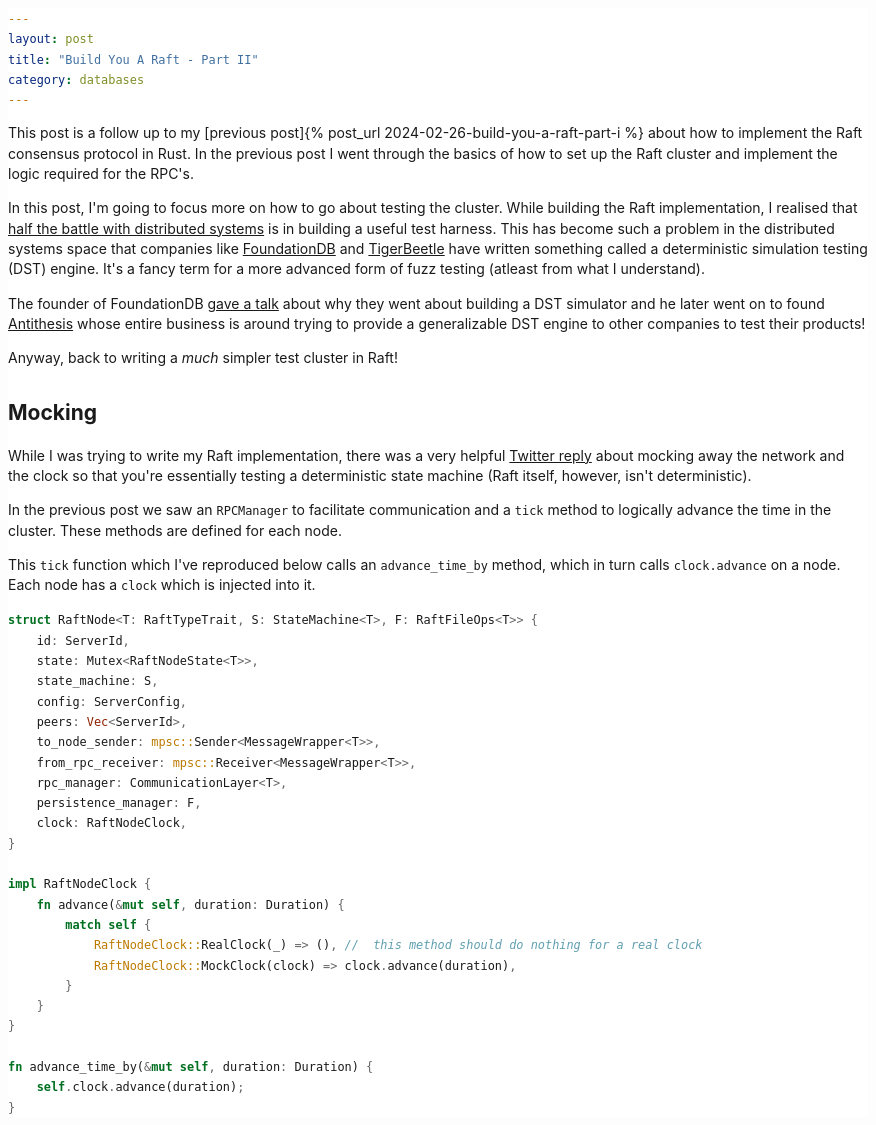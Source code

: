 ```yaml
---
layout: post
title: "Build You A Raft - Part II"
category: databases
---
```


This post is a follow up to my [previous post]{% post_url 2024-02-26-build-you-a-raft-part-i %} about how to implement the Raft consensus protocol in Rust. In the previous post I went through the basics of how to set up the Raft cluster and implement the logic required for the RPC's.

In this post, I'm going to focus more on how to go about testing the cluster. While building the Raft implementation, I realised that [half the battle with distributed systems](https://x.com/redixhumayun/status/1754745602049774077?s=20) is in building a useful test harness. This has become such a problem in the distributed systems space that companies like [FoundationDB](https://apple.github.io/foundationdb/testing.html) and [TigerBeetle](https://github.com/tigerbeetle/tigerbeetle/blob/main/src/simulator.zig) have written something called a deterministic simulation testing (DST) engine. It's a fancy term for a more advanced form of fuzz testing (atleast from what I understand).

The founder of FoundationDB [gave a talk](https://www.youtube.com/watch?v=4fFDFbi3toc) about why they went about building a DST simulator and he later went on to found [Antithesis](https://antithesis.com/) whose entire business is around trying to provide a generalizable DST engine to other companies to test their products!

Anyway, back to writing a *much* simpler test cluster in Raft!

##  Mocking

While I was trying to write my Raft implementation, there was a very helpful [Twitter reply](https://x.com/cfcosta_/status/1755967315747725574?s=20) about mocking away the network and the clock so that you're essentially testing a deterministic state machine (Raft itself, however, isn't deterministic).

In the previous post we saw an `RPCManager` to facilitate communication and a `tick` method to logically advance the time in the cluster. These methods are defined for each node.

This `tick` function which I've reproduced below calls an `advance_time_by` method, which in turn calls `clock.advance` on a node. Each node has a `clock` which is injected into it.

```rust
struct RaftNode<T: RaftTypeTrait, S: StateMachine<T>, F: RaftFileOps<T>> {
    id: ServerId,
    state: Mutex<RaftNodeState<T>>,
    state_machine: S,
    config: ServerConfig,
    peers: Vec<ServerId>,
    to_node_sender: mpsc::Sender<MessageWrapper<T>>,
    from_rpc_receiver: mpsc::Receiver<MessageWrapper<T>>,
    rpc_manager: CommunicationLayer<T>,
    persistence_manager: F,
    clock: RaftNodeClock,
}

impl RaftNodeClock {
    fn advance(&mut self, duration: Duration) {
        match self {
            RaftNodeClock::RealClock(_) => (), //  this method should do nothing for a real clock
            RaftNodeClock::MockClock(clock) => clock.advance(duration),
        }
    }
}

fn advance_time_by(&mut self, duration: Duration) {
    self.clock.advance(duration);
}

```